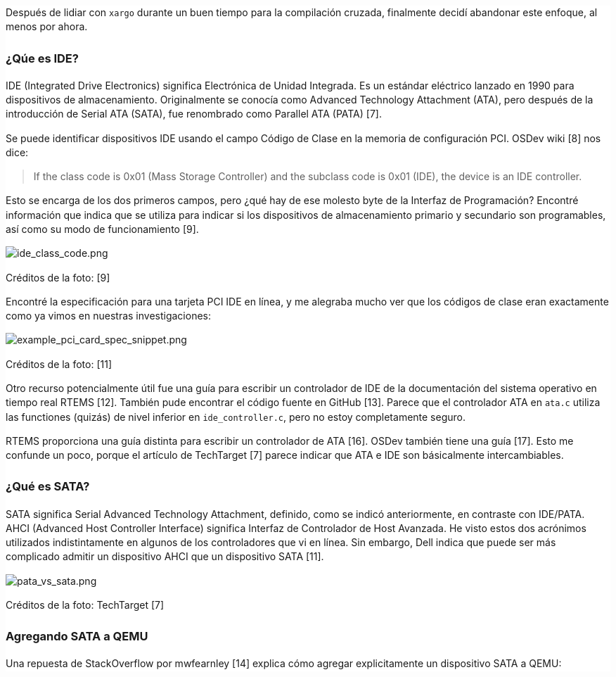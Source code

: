 Después de lidiar con `xargo` durante un buen tiempo para la compilación cruzada, finalmente decidí abandonar este enfoque, al menos por ahora.

### ¿Qúe es IDE?

IDE (Integrated Drive Electronics) significa Electrónica de Unidad Integrada. Es un estándar eléctrico lanzado en 1990 para dispositivos de almacenamiento. Originalmente se conocía como Advanced Technology Attachment (ATA), pero después de la introducción de Serial ATA (SATA), fue renombrado como Parallel ATA (PATA) \[7\].

Se puede identificar dispositivos IDE usando el campo Código de Clase en la memoria de configuración PCI. OSDev wiki \[8\] nos dice:

> If the class code is 0x01 (Mass Storage Controller) and the subclass code is 0x01 (IDE), the device is an IDE controller.

Esto se encarga de los dos primeros campos, pero ¿qué hay de ese molesto byte de la Interfaz de Programación? Encontré información que indica que se utiliza para indicar si los dispositivos de almacenamiento primario y secundario son programables, así como su modo de funcionamiento \[9\].

![ide_class_code.png](ide_class_code.png)
<figcaption>Créditos de la foto: [9]</figcaption>

Encontré la especificación para una tarjeta PCI IDE en línea, y me alegraba mucho ver que los códigos de clase eran exactamente como ya vimos en nuestras investigaciones:

![example_pci_card_spec_snippet.png](example_pci_card_spec_snippet.png)
<figcaption>Créditos de la foto: [11]</figcaption>

Otro recurso potencialmente útil fue una guía para escribir un controlador de IDE de la documentación del sistema operativo en tiempo real RTEMS \[12\]. También pude encontrar el código fuente en GitHub \[13\]. Parece que el controlador ATA en `ata.c` utiliza las functiones (quizás) de nivel inferior en `ide_controller.c`, pero no estoy completamente seguro.

RTEMS proporciona una guía distinta para escribir un controlador de ATA \[16\]. OSDev también tiene una guía \[17\]. Esto me confunde un poco, porque el artículo de TechTarget \[7\] parece indicar que ATA e IDE son básicalmente intercambiables.

### ¿Qué es SATA?

SATA significa Serial Advanced Technology Attachment, definido, como se indicó anteriormente, en contraste con IDE/PATA. AHCI (Advanced Host Controller Interface) significa Interfaz de Controlador de Host Avanzada. He visto estos dos acrónimos utilizados indistintamente en algunos de los controladores que vi en línea. Sin embargo, Dell indica que puede ser más complicado admitir un dispositivo AHCI que un dispositivo SATA \[11\]. 

![pata_vs_sata.png](pata_vs_sata.png)
<figcaption>Créditos de la foto: TechTarget [7]</figcaption>

### Agregando SATA a QEMU

Una repuesta de StackOverflow por mwfearnley \[14\] explica cómo agregar explicitamente un dispositivo SATA a QEMU:
